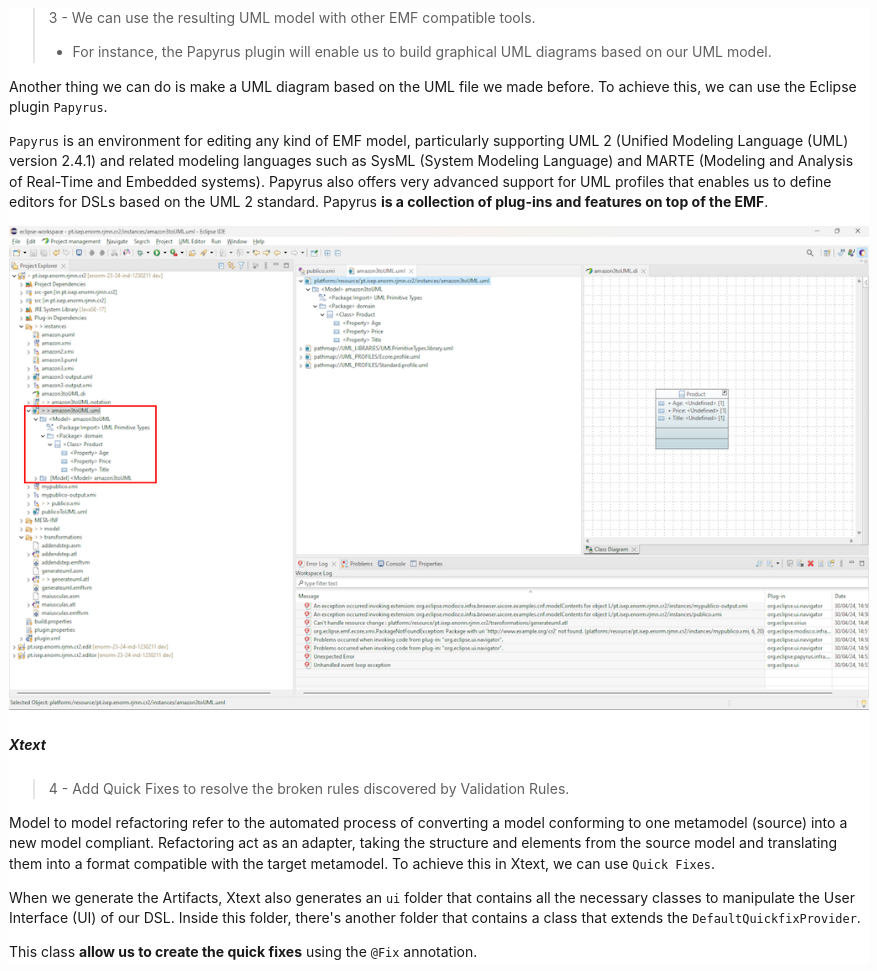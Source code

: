 > 3 - We can use the resulting UML model with other EMF compatible tools.
> - For instance, the Papyrus plugin will enable us to build graphical UML diagrams based on our UML model.

Another thing we can do is make a UML diagram based on the UML file we made before. To achieve this, we can use the Eclipse plugin `Papyrus`.

`Papyrus` is an environment for editing any kind of EMF model, particularly supporting UML 2 (Unified Modeling Language (UML) version 2.4.1) and related modeling languages such as SysML (System Modeling Language) and MARTE (Modeling and Analysis of Real-Time and Embedded systems). Papyrus also offers very advanced support for UML profiles that enables us to define editors for DSLs based on the UML 2 standard. Papyrus **is a collection of plug-ins and features on top of the EMF**. 

![](./report_images/assignment3_10.png)

##### Xtext

> 4 - Add Quick Fixes to resolve the broken rules discovered by Validation Rules.

Model to model refactoring refer to the automated process of converting a model conforming to one metamodel (source) into a new model compliant. Refactoring act as an adapter, taking the structure and elements from the source model and translating them into a format compatible with the target metamodel. To achieve this in Xtext, we can use `Quick Fixes`.

When we generate the Artifacts, Xtext also generates an `ui` folder that contains all the necessary classes to manipulate the User Interface (UI) of our DSL. Inside this folder, there's another folder that contains a class that extends the `DefaultQuickfixProvider`.

This class **allow us to create the quick fixes** using the `@Fix` annotation.
